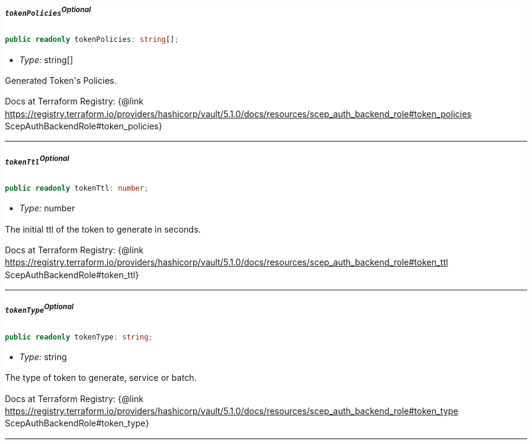 
##### `tokenPolicies`<sup>Optional</sup> <a name="tokenPolicies" id="@cdktf/provider-vault.scepAuthBackendRole.ScepAuthBackendRoleConfig.property.tokenPolicies"></a>

```typescript
public readonly tokenPolicies: string[];
```

- *Type:* string[]

Generated Token's Policies.

Docs at Terraform Registry: {@link https://registry.terraform.io/providers/hashicorp/vault/5.1.0/docs/resources/scep_auth_backend_role#token_policies ScepAuthBackendRole#token_policies}

---

##### `tokenTtl`<sup>Optional</sup> <a name="tokenTtl" id="@cdktf/provider-vault.scepAuthBackendRole.ScepAuthBackendRoleConfig.property.tokenTtl"></a>

```typescript
public readonly tokenTtl: number;
```

- *Type:* number

The initial ttl of the token to generate in seconds.

Docs at Terraform Registry: {@link https://registry.terraform.io/providers/hashicorp/vault/5.1.0/docs/resources/scep_auth_backend_role#token_ttl ScepAuthBackendRole#token_ttl}

---

##### `tokenType`<sup>Optional</sup> <a name="tokenType" id="@cdktf/provider-vault.scepAuthBackendRole.ScepAuthBackendRoleConfig.property.tokenType"></a>

```typescript
public readonly tokenType: string;
```

- *Type:* string

The type of token to generate, service or batch.

Docs at Terraform Registry: {@link https://registry.terraform.io/providers/hashicorp/vault/5.1.0/docs/resources/scep_auth_backend_role#token_type ScepAuthBackendRole#token_type}

---




